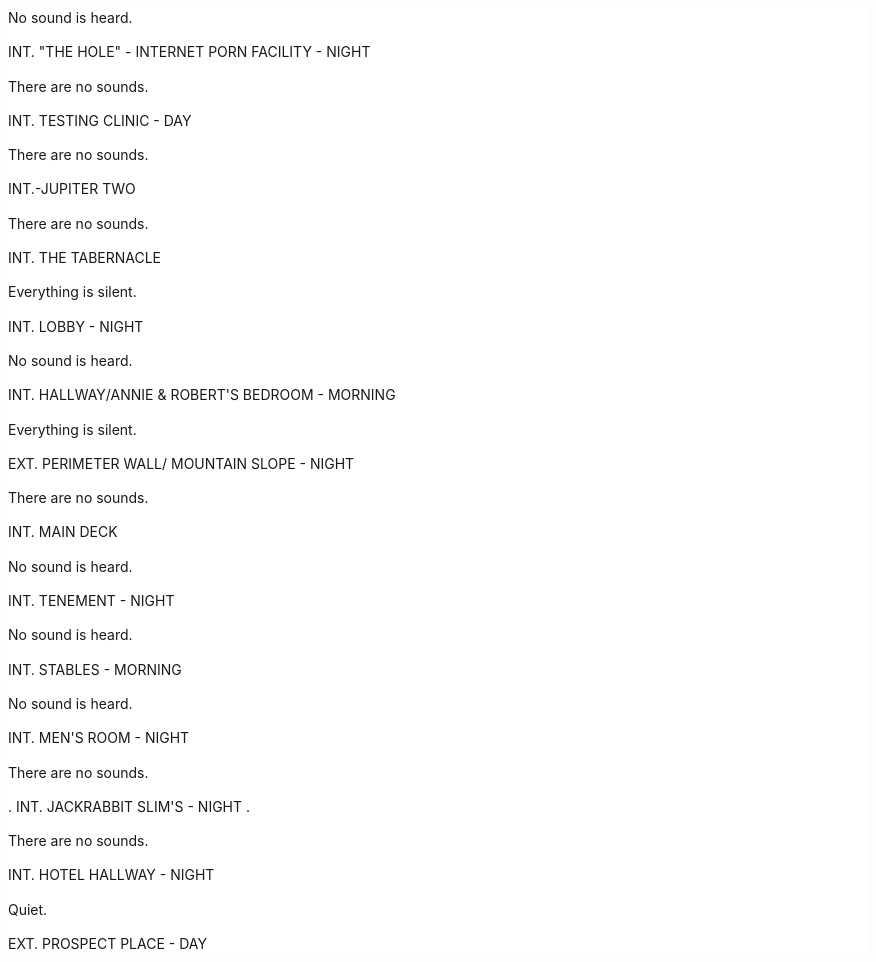 No sound is heard.


INT. "THE HOLE" - INTERNET PORN FACILITY - NIGHT

There are no sounds.


INT. TESTING CLINIC - DAY

There are no sounds.


INT.-JUPITER TWO

There are no sounds.


INT. THE TABERNACLE

Everything is silent.


INT. LOBBY  -  NIGHT

No sound is heard.


INT. HALLWAY/ANNIE & ROBERT'S BEDROOM - MORNING

Everything is silent.


EXT. PERIMETER WALL/ MOUNTAIN SLOPE - NIGHT

There are no sounds.


INT. MAIN DECK

No sound is heard.


INT. TENEMENT - NIGHT

No sound is heard.


INT. STABLES - MORNING

No sound is heard.


INT. MEN'S ROOM  -  NIGHT

There are no sounds.


. INT. JACKRABBIT SLIM'S - NIGHT                                  .

There are no sounds.


INT. HOTEL HALLWAY - NIGHT

Quiet.


EXT. PROSPECT PLACE - DAY
